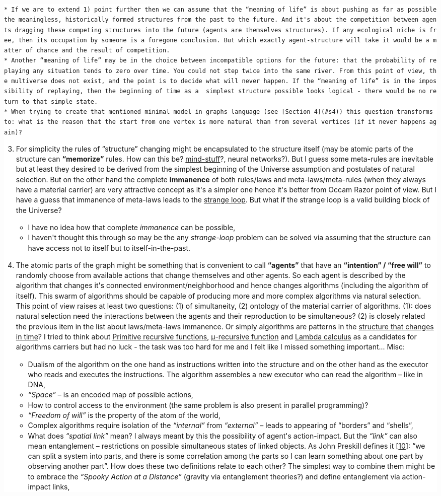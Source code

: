     * If we are to extend 1) point further then we can assume that the “meaning of life” is about pushing as far as possible the meaningless, historically formed structures from the past to the future. And it's about the competition between agents dragging these competing structures into the future (agents are themselves structures). If any ecological niche is free, then its occupation by someone is a foregone conclusion. But which exactly agent-structure will take it would be a matter of chance and the result of competition.
    * Another “meaning of life” may be in the choice between incompatible options for the future: that the probability of replaying any situation tends to zero over time. You could not step twice into the same river. From this point of view, the multiverse does not exist, and the point is to decide what will never happen. If the “meaning of life” is in the impossibility of replaying, then the beginning of time as a  simplest structure possible looks logical - there would be no return to that simple state.
    * When trying to create that mentioned minimal model in graphs language (see [Section 4](#s4)) this question transforms to: what is the reason that the start from one vertex is more natural than from several vertices (if it never happens again)?

3. For simplicity the rules of “structure” changing might be encapsulated to the structure itself (may be atomic parts of the structure can **“memorize”** rules. How can this be? [mind-stuff](https://en.wikipedia.org/wiki/William_Kingdon_Clifford)?, neural networks?). But I guess some meta-rules are inevitable but at least they desired to be derived from the simplest beginning of the Universe assumption and postulates of natural selection. But on the other hand the complete **immanence** of both rules/laws and meta-laws/meta-rules (when they always have a material carrier) are very attractive concept as it's a simpler one hence it's better from Occam Razor point of view. But I have a guess that immanence of meta-laws leads to the [strange loop](https://en.wikipedia.org/wiki/Strange_loop). But what if the strange loop is a valid building block of the Universe?
    * I have no idea how that complete _immanence_ can be possible,
    * I haven't thought this through so may be the any _strange-loop_ problem can be solved via assuming that the structure can have access not to itself but to itself-in-the-past.

4. The atomic parts of the graph might be something that is convenient to call **“agents”** that have an **“intention” / “free will”** to randomly choose from available actions that change themselves and other agents. So each agent is described by the algorithm that changes it's connected environment/neighborhood and hence changes algorithms (including the algorithm of itself). This swarm of algorithms should be capable of producing more and more complex algorithms via natural selection. This point of view raises at least two questions: (1) of simultaneity, (2) ontology of the material carrier of algorithms. (1): does natural selection need the interactions between the agents and their reproduction to be simultaneous? (2) is closely related the previous item in the list about laws/meta-laws immanence. Or simply algorithms are patterns in the [structure that changes in time](#s2_3)? I tried to think about [Primitive recursive functions](https://en.wikipedia.org/wiki/Primitive_recursive_function), [μ-recursive function](https://en.wikipedia.org/wiki/%CE%9C-recursive_function) and [Lambda calculus](https://en.wikipedia.org/wiki/Lambda_calculus) as a candidates for algorithms carriers but had no luck - the task was too hard for me and I felt like I missed something important... Misc:
    * Dualism of the algorithm on the one hand as instructions written into the structure and on the other hand as the executor who reads and executes the instructions. The algorithm assembles a new executor who can read the algorithm – like in DNA,
    * _“Space”_ – is an encoded map of possible actions,
    * How to control access to the environment (the same problem is also present in parallel programming)?
    * _“Freedom of will”_ is the property of the atom of the world,
    * Complex algorithms require isolation of the _“internal”_ from _“external”_ – leads to appearing of “borders” and “shells”,
    * What does _“spatial link”_ mean? I always meant by this the possibility of agent's action-impact. But the _“link”_ can also mean entanglement – restrictions on possible simultaneous states of linked objects. As John Preskill defines it [[10][ref]]: “we can split a system into parts, and there is some correlation among the parts so I can learn something about one part by observing another part”. How does these two definitions relate to each other? The simplest way to combine them might be to embrace the _“Spooky Action at a Distance”_ (gravity via entanglement theories?) and define entanglement via action-impact links,

[toc]: #contents
[ref]: #references
[ps]: #ps
[links]: #links-and-discuss